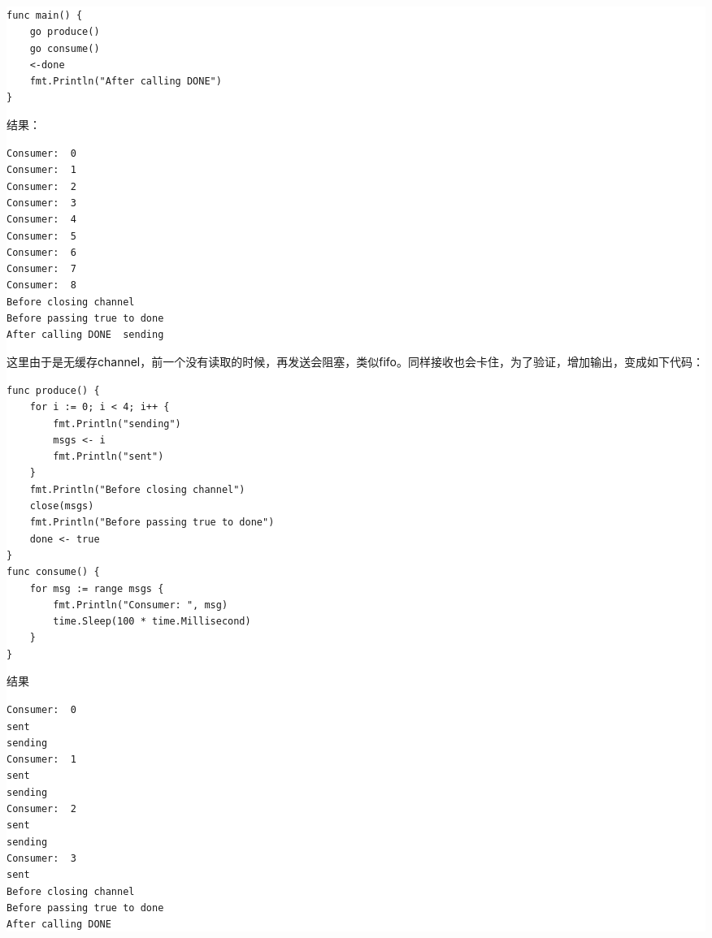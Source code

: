 	func main() {
		go produce()
		go consume()
		<-done
		fmt.Println("After calling DONE")
	}
    
结果：

	Consumer:  0
	Consumer:  1
	Consumer:  2
	Consumer:  3
	Consumer:  4
	Consumer:  5
	Consumer:  6
	Consumer:  7
	Consumer:  8
	Before closing channel
	Before passing true to done
	After calling DONE	sending

这里由于是无缓存channel，前一个没有读取的时候，再发送会阻塞，类似fifo。同样接收也会卡住，为了验证，增加输出，变成如下代码：

	func produce() {
    	for i := 0; i < 4; i++ {
    	    fmt.Println("sending")
    	    msgs <- i
    	    fmt.Println("sent")
   		}
    	fmt.Println("Before closing channel")
    	close(msgs)
    	fmt.Println("Before passing true to done")
    	done <- true
	}
	func consume() {
    	for msg := range msgs {
     	    fmt.Println("Consumer: ", msg)
      	    time.Sleep(100 * time.Millisecond)
		}
	}

结果

	Consumer:  0
	sent
	sending
	Consumer:  1
	sent
	sending
	Consumer:  2
	sent
	sending
	Consumer:  3
	sent
	Before closing channel
	Before passing true to done
	After calling DONE
    